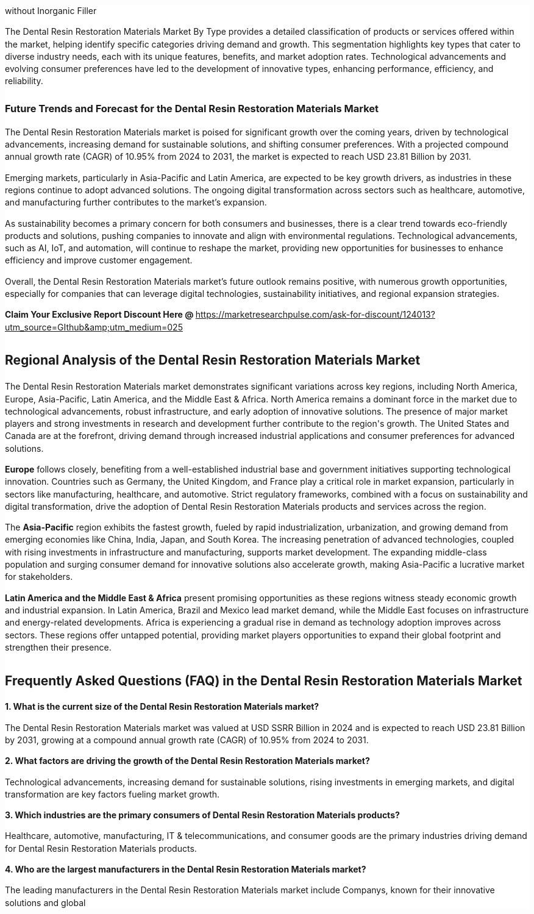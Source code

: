 without Inorganic Filler</li></ul><p>The Dental Resin Restoration Materials Market By Type provides a detailed classification of products or services offered within the market, helping identify specific categories driving demand and growth. This segmentation highlights key types that cater to diverse industry needs, each with its unique features, benefits, and market adoption rates. Technological advancements and evolving consumer preferences have led to the development of innovative types, enhancing performance, efficiency, and reliability.</p><h3>Future Trends and Forecast for the Dental Resin Restoration Materials Market</h3><p>The Dental Resin Restoration Materials market is poised for significant growth over the coming years, driven by technological advancements, increasing demand for sustainable solutions, and shifting consumer preferences. With a projected compound annual growth rate (CAGR) of 10.95% from 2024 to 2031, the market is expected to reach USD 23.81 Billion by 2031.</p><p>Emerging markets, particularly in Asia-Pacific and Latin America, are expected to be key growth drivers, as industries in these regions continue to adopt advanced solutions. The ongoing digital transformation across sectors such as healthcare, automotive, and manufacturing further contributes to the market&rsquo;s expansion.</p><p>As sustainability becomes a primary concern for both consumers and businesses, there is a clear trend towards eco-friendly products and solutions, pushing companies to innovate and align with environmental regulations. Technological advancements, such as AI, IoT, and automation, will continue to reshape the market, providing new opportunities for businesses to enhance efficiency and improve customer engagement.</p><p>Overall, the Dental Resin Restoration Materials market&rsquo;s future outlook remains positive, with numerous growth opportunities, especially for companies that can leverage digital technologies, sustainability initiatives, and regional expansion strategies.</p><p><strong>Claim Your Exclusive Report Discount Here @ </strong><a href="https://marketresearchpulse.com/ask-for-discount/124013?utm_source=GIthub&amp;utm_medium=025">https://marketresearchpulse.com/ask-for-discount/124013?utm_source=GIthub&amp;utm_medium=025</a></p><h2><strong>Regional Analysis of the Dental Resin Restoration Materials Market</strong></h2><p>The Dental Resin Restoration Materials market demonstrates significant variations across key regions, including North America, Europe, Asia-Pacific, Latin America, and the Middle East &amp; Africa. North America remains a dominant force in the market due to technological advancements, robust infrastructure, and early adoption of innovative solutions. The presence of major market players and strong investments in research and development further contribute to the region's growth. The United States and Canada are at the forefront, driving demand through increased industrial applications and consumer preferences for advanced solutions.</p><p><strong>Europe</strong> follows closely, benefiting from a well-established industrial base and government initiatives supporting technological innovation. Countries such as Germany, the United Kingdom, and France play a critical role in market expansion, particularly in sectors like manufacturing, healthcare, and automotive. Strict regulatory frameworks, combined with a focus on sustainability and digital transformation, drive the adoption of Dental Resin Restoration Materials products and services across the region.</p><p>The <strong>Asia-Pacific</strong> region exhibits the fastest growth, fueled by rapid industrialization, urbanization, and growing demand from emerging economies like China, India, Japan, and South Korea. The increasing penetration of advanced technologies, coupled with rising investments in infrastructure and manufacturing, supports market development. The expanding middle-class population and surging consumer demand for innovative solutions also accelerate growth, making Asia-Pacific a lucrative market for stakeholders.</p><p><strong>Latin America and the Middle East &amp; Africa</strong> present promising opportunities as these regions witness steady economic growth and industrial expansion. In Latin America, Brazil and Mexico lead market demand, while the Middle East focuses on infrastructure and energy-related developments. Africa is experiencing a gradual rise in demand as technology adoption improves across sectors. These regions offer untapped potential, providing market players opportunities to expand their global footprint and strengthen their presence.</p><h2><strong>Frequently Asked Questions (FAQ) in the Dental Resin Restoration Materials Market</strong></h2><p><strong>1. What is the current size of the Dental Resin Restoration Materials market?</strong></p><p>The Dental Resin Restoration Materials market was valued at USD SSRR Billion in 2024 and is expected to reach USD 23.81 Billion by 2031, growing at a compound annual growth rate (CAGR) of 10.95% from 2024 to 2031.</p><p><strong>2. What factors are driving the growth of the Dental Resin Restoration Materials market?</strong></p><p>Technological advancements, increasing demand for sustainable solutions, rising investments in emerging markets, and digital transformation are key factors fueling market growth.</p><p><strong>3. Which industries are the primary consumers of Dental Resin Restoration Materials products?</strong></p><p>Healthcare, automotive, manufacturing, IT &amp; telecommunications, and consumer goods are the primary industries driving demand for Dental Resin Restoration Materials products.</p><p><strong>4. Who are the largest manufacturers in the Dental Resin Restoration Materials market?</strong></p><p>The leading manufacturers in the Dental Resin Restoration Materials market include Companys, known for their innovative solutions and global